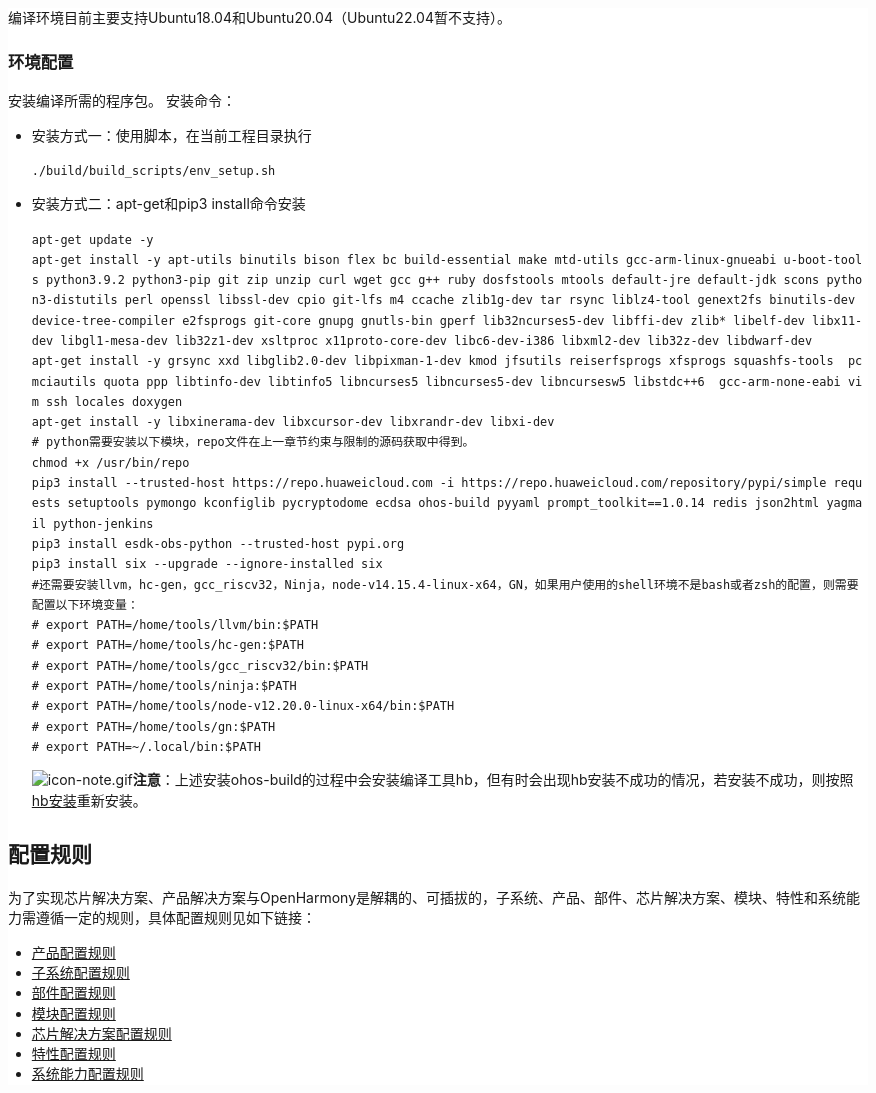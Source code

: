 编译环境目前主要支持Ubuntu18.04和Ubuntu20.04（Ubuntu22.04暂不支持）。

### 环境配置

安装编译所需的程序包。 安装命令：

- 安装方式一：使用脚本，在当前工程目录执行
  ```shell
  ./build/build_scripts/env_setup.sh
  ```
  
- 安装方式二：apt-get和pip3 install命令安装
  ```shell
  apt-get update -y 
  apt-get install -y apt-utils binutils bison flex bc build-essential make mtd-utils gcc-arm-linux-gnueabi u-boot-tools python3.9.2 python3-pip git zip unzip curl wget gcc g++ ruby dosfstools mtools default-jre default-jdk scons python3-distutils perl openssl libssl-dev cpio git-lfs m4 ccache zlib1g-dev tar rsync liblz4-tool genext2fs binutils-dev device-tree-compiler e2fsprogs git-core gnupg gnutls-bin gperf lib32ncurses5-dev libffi-dev zlib* libelf-dev libx11-dev libgl1-mesa-dev lib32z1-dev xsltproc x11proto-core-dev libc6-dev-i386 libxml2-dev lib32z-dev libdwarf-dev 
  apt-get install -y grsync xxd libglib2.0-dev libpixman-1-dev kmod jfsutils reiserfsprogs xfsprogs squashfs-tools  pcmciautils quota ppp libtinfo-dev libtinfo5 libncurses5 libncurses5-dev libncursesw5 libstdc++6  gcc-arm-none-eabi vim ssh locales doxygen
  apt-get install -y libxinerama-dev libxcursor-dev libxrandr-dev libxi-dev
  # python需要安装以下模块，repo文件在上一章节约束与限制的源码获取中得到。
  chmod +x /usr/bin/repo 
  pip3 install --trusted-host https://repo.huaweicloud.com -i https://repo.huaweicloud.com/repository/pypi/simple requests setuptools pymongo kconfiglib pycryptodome ecdsa ohos-build pyyaml prompt_toolkit==1.0.14 redis json2html yagmail python-jenkins 
  pip3 install esdk-obs-python --trusted-host pypi.org 
  pip3 install six --upgrade --ignore-installed six
  #还需要安装llvm，hc-gen，gcc_riscv32，Ninja，node-v14.15.4-linux-x64，GN，如果用户使用的shell环境不是bash或者zsh的配置，则需要配置以下环境变量：
  # export PATH=/home/tools/llvm/bin:$PATH
  # export PATH=/home/tools/hc-gen:$PATH
  # export PATH=/home/tools/gcc_riscv32/bin:$PATH
  # export PATH=/home/tools/ninja:$PATH
  # export PATH=/home/tools/node-v12.20.0-linux-x64/bin:$PATH
  # export PATH=/home/tools/gn:$PATH
  # export PATH=~/.local/bin:$PATH
  ```

  ![icon-note.gif](public_sys-resources/icon-note.gif)**注意**：上述安装ohos-build的过程中会安装编译工具hb，但有时会出现hb安装不成功的情况，若安装不成功，则按照[hb安装](../../device-dev/quick-start/quickstart-lite-env-setup.md#安装hb)重新安装。


## 配置规则

为了实现芯片解决方案、产品解决方案与OpenHarmony是解耦的、可插拔的，子系统、产品、部件、芯片解决方案、模块、特性和系统能力需遵循一定的规则，具体配置规则见如下链接：

- [产品配置规则](subsys-build-product.md#产品配置规则)
- [子系统配置规则](subsys-build-subsystem.md#子系统配置规则)
- [部件配置规则](subsys-build-component.md#部件配置规则)
- [模块配置规则](subsys-build-module.md#模块配置规则)
- [芯片解决方案配置规则](subsys-build-chip_solution.md#芯片解决方案配置规则)
- [特性配置规则](subsys-build-feature.md#特性配置规则)
- [系统能力配置规则](subsys-build-syscap.md#如何按需配置部件的系统能力)
